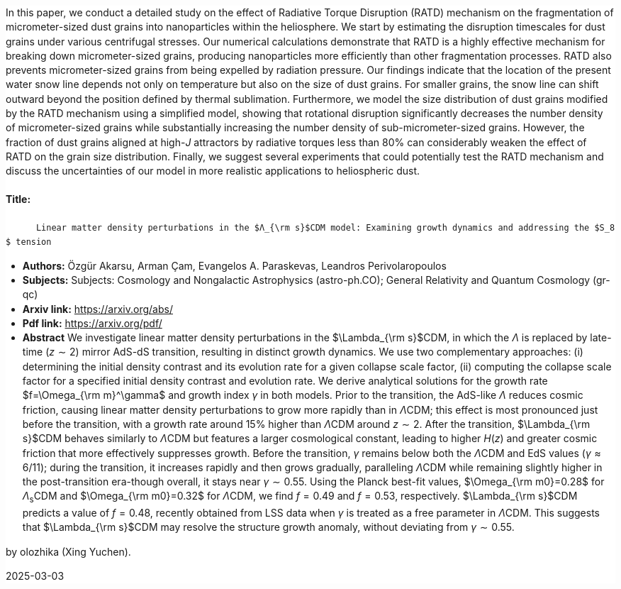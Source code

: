  In this paper, we conduct a detailed study on the effect of Radiative Torque Disruption (RATD) mechanism on the fragmentation of micrometer-sized dust grains into nanoparticles within the heliosphere. We start by estimating the disruption timescales for dust grains under various centrifugal stresses. Our numerical calculations demonstrate that RATD is a highly effective mechanism for breaking down micrometer-sized grains, producing nanoparticles more efficiently than other fragmentation processes. RATD also prevents micrometer-sized grains from being expelled by radiation pressure. Our findings indicate that the location of the present water snow line depends not only on temperature but also on the size of dust grains. For smaller grains, the snow line can shift outward beyond the position defined by thermal sublimation. Furthermore, we model the size distribution of dust grains modified by the RATD mechanism using a simplified model, showing that rotational disruption significantly decreases the number density of micrometer-sized grains while substantially increasing the number density of sub-micrometer-sized grains. However, the fraction of dust grains aligned at high-$J$ attractors by radiative torques less than 80\% can considerably weaken the effect of RATD on the grain size distribution. Finally, we suggest several experiments that could potentially test the RATD mechanism and discuss the uncertainties of our model in more realistic applications to heliospheric dust.
#### Title:
          Linear matter density perturbations in the $Λ_{\rm s}$CDM model: Examining growth dynamics and addressing the $S_8$ tension
 - **Authors:** Özgür Akarsu, Arman Çam, Evangelos A. Paraskevas, Leandros Perivolaropoulos
 - **Subjects:** Subjects:
Cosmology and Nongalactic Astrophysics (astro-ph.CO); General Relativity and Quantum Cosmology (gr-qc)
 - **Arxiv link:** https://arxiv.org/abs/
 - **Pdf link:** https://arxiv.org/pdf/
 - **Abstract**
 We investigate linear matter density perturbations in the $\Lambda_{\rm s}$CDM, in which the $\Lambda$ is replaced by late-time ($z\sim2$) mirror AdS-dS transition, resulting in distinct growth dynamics. We use two complementary approaches: (i) determining the initial density contrast and its evolution rate for a given collapse scale factor, (ii) computing the collapse scale factor for a specified initial density contrast and evolution rate. We derive analytical solutions for the growth rate $f=\Omega_{\rm m}^\gamma$ and growth index $\gamma$ in both models. Prior to the transition, the AdS-like $\Lambda$ reduces cosmic friction, causing linear matter density perturbations to grow more rapidly than in $\Lambda$CDM; this effect is most pronounced just before the transition, with a growth rate around $15\%$ higher than $\Lambda$CDM around $z\sim2$. After the transition, $\Lambda_{\rm s}$CDM behaves similarly to $\Lambda$CDM but features a larger cosmological constant, leading to higher $H(z)$ and greater cosmic friction that more effectively suppresses growth. Before the transition, $\gamma$ remains below both the $\Lambda$CDM and EdS values ($\gamma\approx6/11$); during the transition, it increases rapidly and then grows gradually, paralleling $\Lambda$CDM while remaining slightly higher in the post-transition era-though overall, it stays near $\gamma\sim0.55$. Using the Planck best-fit values, $\Omega_{\rm m0}=0.28$ for $\Lambda_{\mathrm{s}}$CDM and $\Omega_{\rm m0}=0.32$ for $\Lambda$CDM, we find $f=0.49$ and $f=0.53$, respectively. $\Lambda_{\rm s}$CDM predicts a value of $f=0.48$, recently obtained from LSS data when $\gamma$ is treated as a free parameter in $\Lambda$CDM. This suggests that $\Lambda_{\rm s}$CDM may resolve the structure growth anomaly, without deviating from $\gamma \sim 0.55$.


by olozhika (Xing Yuchen). 


2025-03-03
